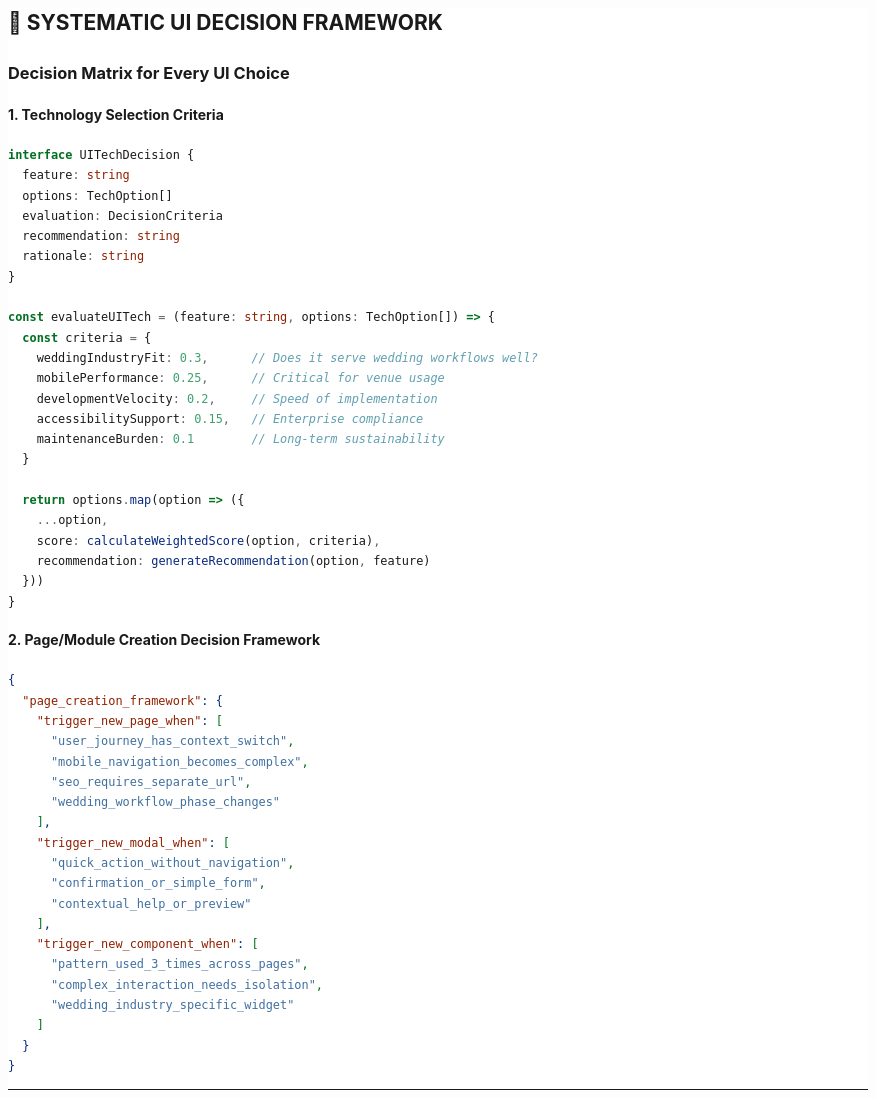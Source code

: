 ## 🚨 SYSTEMATIC UI DECISION FRAMEWORK

### **Decision Matrix for Every UI Choice**

#### **1. Technology Selection Criteria**
```typescript
interface UITechDecision {
  feature: string
  options: TechOption[]
  evaluation: DecisionCriteria
  recommendation: string
  rationale: string
}

const evaluateUITech = (feature: string, options: TechOption[]) => {
  const criteria = {
    weddingIndustryFit: 0.3,      // Does it serve wedding workflows well?
    mobilePerformance: 0.25,      // Critical for venue usage
    developmentVelocity: 0.2,     // Speed of implementation
    accessibilitySupport: 0.15,   // Enterprise compliance
    maintenanceBurden: 0.1        // Long-term sustainability
  }
  
  return options.map(option => ({
    ...option,
    score: calculateWeightedScore(option, criteria),
    recommendation: generateRecommendation(option, feature)
  }))
}
```

#### **2. Page/Module Creation Decision Framework**
```json
{
  "page_creation_framework": {
    "trigger_new_page_when": [
      "user_journey_has_context_switch",
      "mobile_navigation_becomes_complex",
      "seo_requires_separate_url",
      "wedding_workflow_phase_changes"
    ],
    "trigger_new_modal_when": [
      "quick_action_without_navigation",
      "confirmation_or_simple_form",
      "contextual_help_or_preview"
    ],
    "trigger_new_component_when": [
      "pattern_used_3_times_across_pages",
      "complex_interaction_needs_isolation",
      "wedding_industry_specific_widget"
    ]
  }
}
```

---